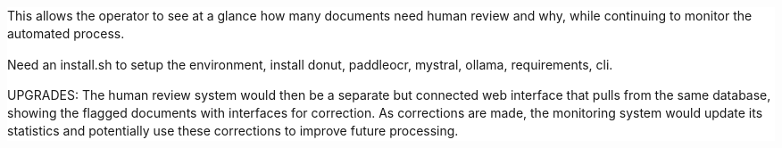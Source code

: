 This allows the operator to see at a glance how many documents need human review and why, while continuing to monitor the automated process.


Need an install.sh to setup the environment, install donut, paddleocr, mystral, ollama, requirements, cli.

UPGRADES:
The human review system would then be a separate but connected web interface that pulls from the same database, showing the flagged documents with interfaces for correction. As corrections are made, the monitoring system would update its statistics and potentially use these corrections to improve future processing.



